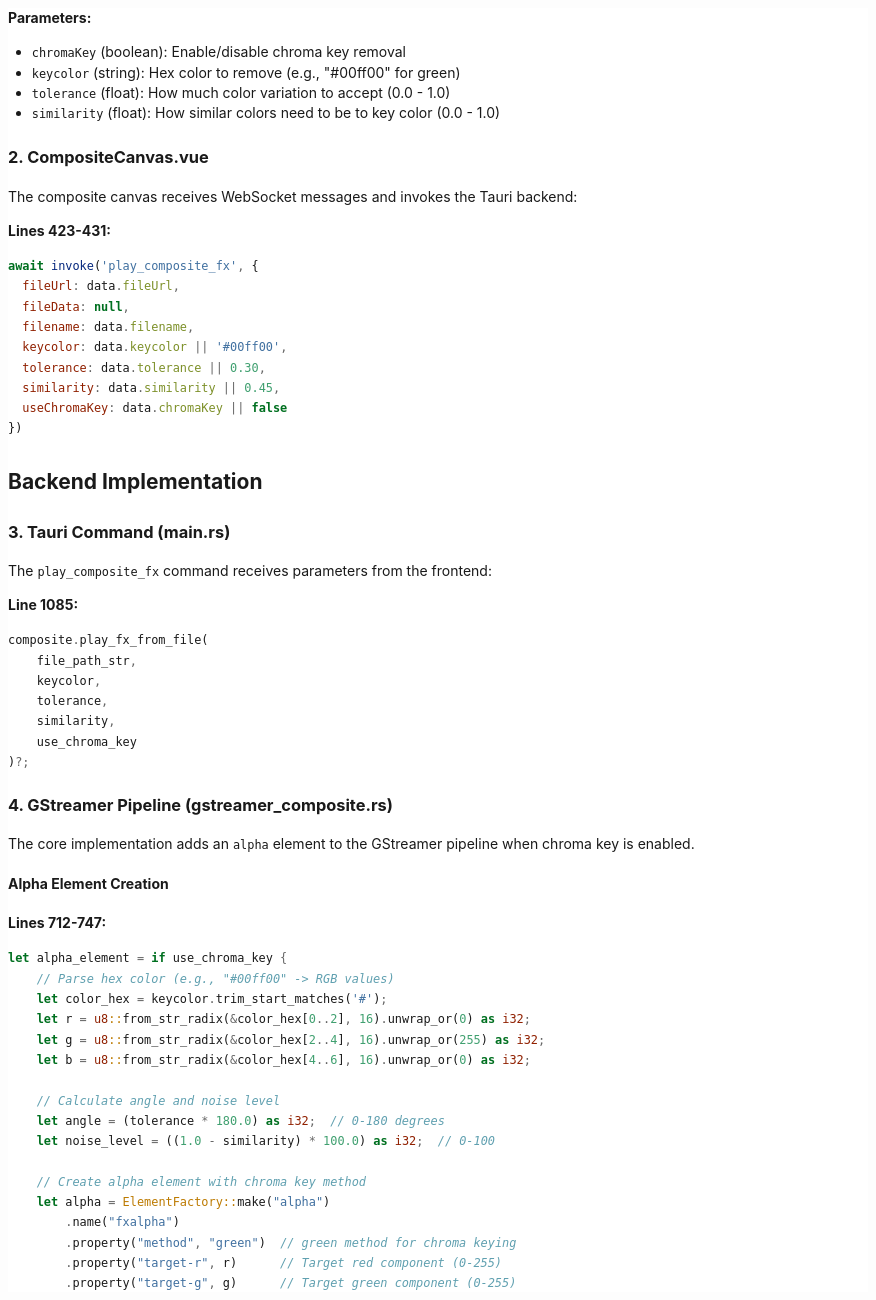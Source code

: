 **Parameters:**
- `chromaKey` (boolean): Enable/disable chroma key removal
- `keycolor` (string): Hex color to remove (e.g., "#00ff00" for green)
- `tolerance` (float): How much color variation to accept (0.0 - 1.0)
- `similarity` (float): How similar colors need to be to key color (0.0 - 1.0)

### 2. CompositeCanvas.vue

The composite canvas receives WebSocket messages and invokes the Tauri backend:

**Lines 423-431:**
```javascript
await invoke('play_composite_fx', {
  fileUrl: data.fileUrl,
  fileData: null,
  filename: data.filename,
  keycolor: data.keycolor || '#00ff00',
  tolerance: data.tolerance || 0.30,
  similarity: data.similarity || 0.45,
  useChromaKey: data.chromaKey || false
})
```

## Backend Implementation

### 3. Tauri Command (main.rs)

The `play_composite_fx` command receives parameters from the frontend:

**Line 1085:**
```rust
composite.play_fx_from_file(
    file_path_str, 
    keycolor, 
    tolerance, 
    similarity, 
    use_chroma_key
)?;
```

### 4. GStreamer Pipeline (gstreamer_composite.rs)

The core implementation adds an `alpha` element to the GStreamer pipeline when chroma key is enabled.

#### Alpha Element Creation

**Lines 712-747:**
```rust
let alpha_element = if use_chroma_key {
    // Parse hex color (e.g., "#00ff00" -> RGB values)
    let color_hex = keycolor.trim_start_matches('#');
    let r = u8::from_str_radix(&color_hex[0..2], 16).unwrap_or(0) as i32;
    let g = u8::from_str_radix(&color_hex[2..4], 16).unwrap_or(255) as i32;
    let b = u8::from_str_radix(&color_hex[4..6], 16).unwrap_or(0) as i32;
    
    // Calculate angle and noise level
    let angle = (tolerance * 180.0) as i32;  // 0-180 degrees
    let noise_level = ((1.0 - similarity) * 100.0) as i32;  // 0-100
    
    // Create alpha element with chroma key method
    let alpha = ElementFactory::make("alpha")
        .name("fxalpha")
        .property("method", "green")  // green method for chroma keying
        .property("target-r", r)      // Target red component (0-255)
        .property("target-g", g)      // Target green component (0-255)
```